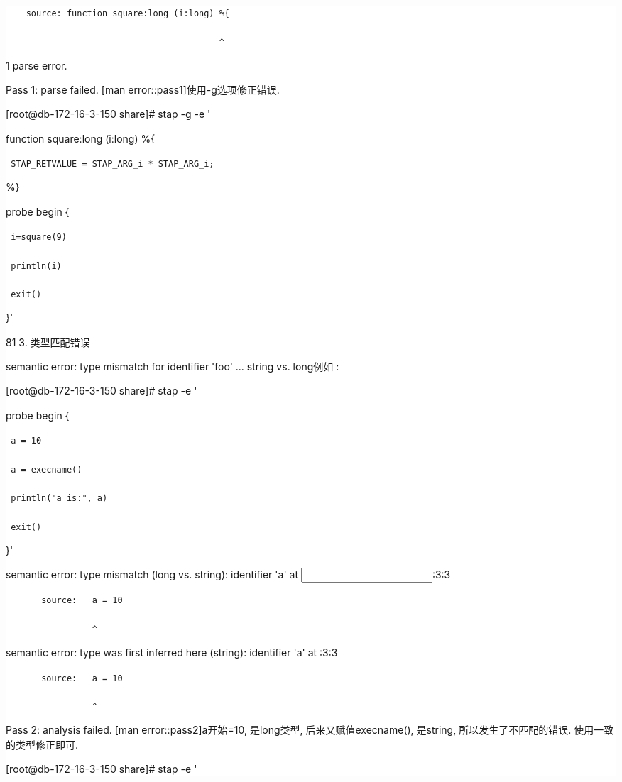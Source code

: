         source: function square:long (i:long) %{
   
                                              ^
   
   1 parse error.
   
   Pass 1: parse failed.  [man error::pass1]使用-g选项修正错误.

   
   [root@db-172-16-3-150 share]# stap -g -e '
   
   function square:long (i:long) %{
   
     STAP_RETVALUE = STAP_ARG_i * STAP_ARG_i;
   
   %}
   
   probe begin {
   
     i=square(9)
   
     println(i)
   
     exit()
   
   }'
   
   81
3. 类型匹配错误

  
  semantic error: type mismatch for identifier 'foo' ... string vs. long例如 : 

   
   [root@db-172-16-3-150 share]# stap -e '
   
   probe begin {
   
     a = 10
   
     a = execname()
   
     println("a is:", a)
   
     exit()
   
   }'
   
   semantic error: type mismatch (long vs. string): identifier 'a' at <input>:3:3
   
           source:   a = 10
   
                     ^
   
   semantic error: type was first inferred here (string): identifier 'a' at :3:3
   
           source:   a = 10
   
                     ^
   
   Pass 2: analysis failed.  [man error::pass2]a开始=10, 是long类型, 后来又赋值execname(), 是string, 所以发生了不匹配的错误.
使用一致的类型修正即可.

   
   [root@db-172-16-3-150 share]# stap -e '
   